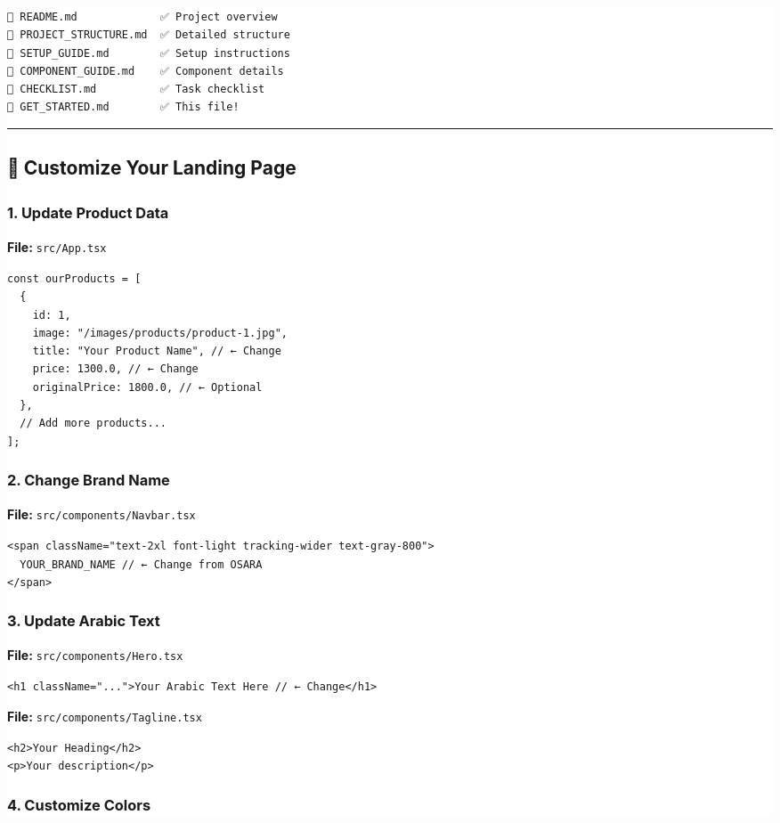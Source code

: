 ```
📄 README.md             ✅ Project overview
📄 PROJECT_STRUCTURE.md  ✅ Detailed structure
📄 SETUP_GUIDE.md        ✅ Setup instructions
📄 COMPONENT_GUIDE.md    ✅ Component details
📄 CHECKLIST.md          ✅ Task checklist
📄 GET_STARTED.md        ✅ This file!
```

---

## 🎨 Customize Your Landing Page

### 1. Update Product Data

**File:** `src/App.tsx`

```tsx
const ourProducts = [
  {
    id: 1,
    image: "/images/products/product-1.jpg",
    title: "Your Product Name", // ← Change
    price: 1300.0, // ← Change
    originalPrice: 1800.0, // ← Optional
  },
  // Add more products...
];
```

### 2. Change Brand Name

**File:** `src/components/Navbar.tsx`

```tsx
<span className="text-2xl font-light tracking-wider text-gray-800">
  YOUR_BRAND_NAME // ← Change from OSARA
</span>
```

### 3. Update Arabic Text

**File:** `src/components/Hero.tsx`

```tsx
<h1 className="...">Your Arabic Text Here // ← Change</h1>
```

**File:** `src/components/Tagline.tsx`

```tsx
<h2>Your Heading</h2>
<p>Your description</p>
```

### 4. Customize Colors
